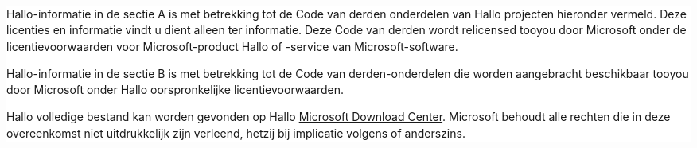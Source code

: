 Hallo-informatie in de sectie A is met betrekking tot de Code van derden onderdelen van Hallo projecten hieronder vermeld. Deze licenties en informatie vindt u dient alleen ter informatie.  Deze Code van derden wordt relicensed tooyou door Microsoft onder de licentievoorwaarden voor Microsoft-product Hallo of -service van Microsoft-software.  

Hallo-informatie in de sectie B is met betrekking tot de Code van derden-onderdelen die worden aangebracht beschikbaar tooyou door Microsoft onder Hallo oorspronkelijke licentievoorwaarden.

Hallo volledige bestand kan worden gevonden op Hallo [Microsoft Download Center](http://go.microsoft.com/fwlink/?LinkId=529428). Microsoft behoudt alle rechten die in deze overeenkomst niet uitdrukkelijk zijn verleend, hetzij bij implicatie volgens of anderszins.
